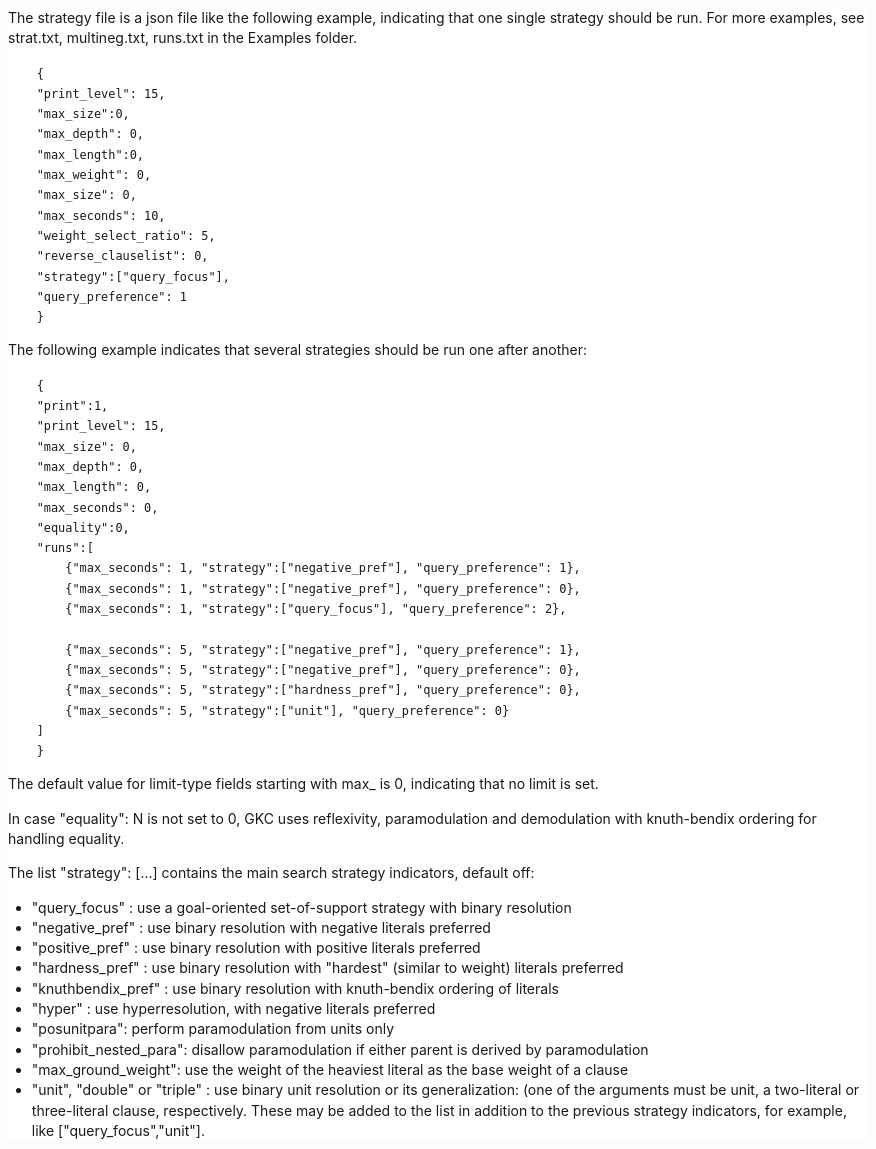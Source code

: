 The strategy file is a json file like the following example,
indicating that one single strategy should be run. For more
examples, see strat.txt, multineg.txt, runs.txt in the Examples 
folder.

        {
        "print_level": 15, 
        "max_size":0,
        "max_depth": 0,
        "max_length":0,
        "max_weight": 0,
        "max_size": 0,
        "max_seconds": 10,
        "weight_select_ratio": 5,
        "reverse_clauselist": 0,
        "strategy":["query_focus"],
        "query_preference": 1
        }  

The following example indicates that several strategies should
be run one after another:

        {
        "print":1,
        "print_level": 15,
        "max_size": 0,
        "max_depth": 0,
        "max_length": 0,
        "max_seconds": 0,
        "equality":0,
        "runs":[
            {"max_seconds": 1, "strategy":["negative_pref"], "query_preference": 1},
            {"max_seconds": 1, "strategy":["negative_pref"], "query_preference": 0},   
            {"max_seconds": 1, "strategy":["query_focus"], "query_preference": 2},   

            {"max_seconds": 5, "strategy":["negative_pref"], "query_preference": 1},
            {"max_seconds": 5, "strategy":["negative_pref"], "query_preference": 0},
            {"max_seconds": 5, "strategy":["hardness_pref"], "query_preference": 0},
            {"max_seconds": 5, "strategy":["unit"], "query_preference": 0}
        ]
        }

The default value for limit-type fields starting with max_ is 0, indicating
that no limit is set.

In case "equality": N is not set to 0, GKC uses reflexivity, paramodulation and
demodulation with knuth-bendix ordering for handling equality.

The list "strategy": [...] contains the main search strategy indicators, default off:

* "query_focus" : use a goal-oriented set-of-support strategy with binary resolution 
* "negative_pref" : use binary resolution with negative literals preferred
* "positive_pref" : use binary resolution with positive literals preferred
* "hardness_pref" : use binary resolution with "hardest" (similar to weight) literals preferred
* "knuthbendix_pref" : use binary resolution with knuth-bendix ordering of literals 
* "hyper" : use hyperresolution, with negative literals preferred
* "posunitpara": perform paramodulation from units only
* "prohibit_nested_para": disallow paramodulation if either parent is derived by paramodulation
* "max_ground_weight": use the weight of the heaviest literal as the base weight of a clause
* "unit", "double" or "triple" : use binary unit resolution  or its generalization:
  (one of the arguments must be unit, a two-literal or three-literal clause,
   respectively. These may be added to the list in addition to the previous
   strategy indicators, for example, like ["query_focus","unit"].
      
